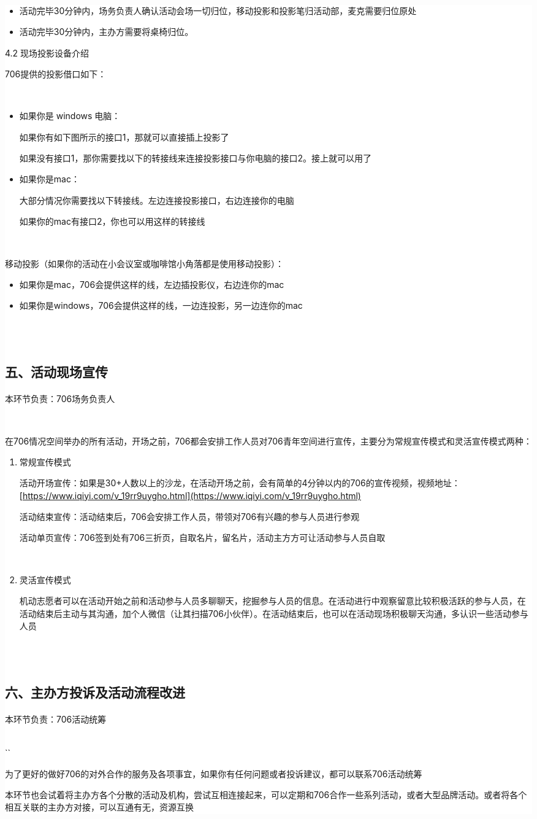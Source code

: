 - 活动完毕30分钟内，场务负责人确认活动会场一切归位，移动投影和投影笔归活动部，麦克需要归位原处

- 活动完毕30分钟内，主办方需要将桌椅归位。





4.2  现场投影设备介绍

706提供的投影借口如下：


<br>

- 如果你是 windows 电脑：

   如果你有如下图所示的接口1，那就可以直接插上投影了

   如果没有接口1，那你需要找以下的转接线来连接投影接口与你电脑的接口2。接上就可以用了

- 如果你是mac：

   大部分情况你需要找以下转接线。左边连接投影接口，右边连接你的电脑

   如果你的mac有接口2，你也可以用这样的转接线

<br>

移动投影（如果你的活动在小会议室或咖啡馆小角落都是使用移动投影）：

- 如果你是mac，706会提供这样的线，左边插投影仪，右边连你的mac

- 如果你是windows，706会提供这样的线，一边连投影，另一边连你的mac

<br><br>

## 五、活动现场宣传

本环节负责：706场务负责人

<br>

在706情况空间举办的所有活动，开场之前，706都会安排工作人员对706青年空间进行宣传，主要分为常规宣传模式和灵活宣传模式两种：

1. 常规宣传模式

   活动开场宣传：如果是30+人数以上的沙龙，在活动开场之前，会有简单的4分钟以内的706的宣传视频，视频地址：[https://www.iqiyi.com/v_19rr9uygho.html](https://www.iqiyi.com/v_19rr9uygho.html)

   活动结束宣传：活动结束后，706会安排工作人员，带领对706有兴趣的参与人员进行参观

   活动单页宣传：706签到处有706三折页，自取名片，留名片，活动主方方可让活动参与人员自取

<br>

2. 灵活宣传模式

   机动志愿者可以在活动开始之前和活动参与人员多聊聊天，挖掘参与人员的信息。在活动进行中观察留意比较积极活跃的参与人员，在活动结束后主动与其沟通，加个人微信（让其扫描706小伙伴）。在活动结束后，也可以在活动现场积极聊天沟通，多认识一些活动参与人员

<br><br>

## 六、主办方投诉及活动流程改进

本环节负责：706活动统筹

<br>``

为了更好的做好706的对外合作的服务及各项事宜，如果你有任何问题或者投诉建议，都可以联系706活动统筹

本环节也会试着将主办方各个分散的活动及机构，尝试互相连接起来，可以定期和706合作一些系列活动，或者大型品牌活动。或者将各个相互关联的主办方对接，可以互通有无，资源互换